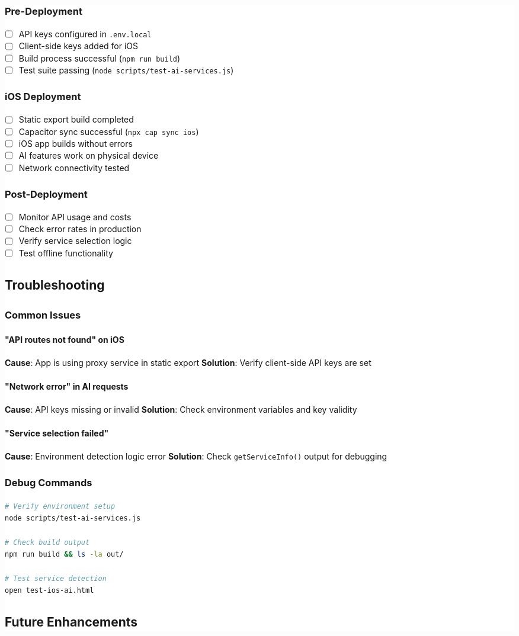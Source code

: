 ### Pre-Deployment
- [ ] API keys configured in `.env.local`
- [ ] Client-side keys added for iOS
- [ ] Build process successful (`npm run build`)
- [ ] Test suite passing (`node scripts/test-ai-services.js`)

### iOS Deployment
- [ ] Static export build completed
- [ ] Capacitor sync successful (`npx cap sync ios`)
- [ ] iOS app builds without errors
- [ ] AI features work on physical device
- [ ] Network connectivity tested

### Post-Deployment
- [ ] Monitor API usage and costs
- [ ] Check error rates in production
- [ ] Verify service selection logic
- [ ] Test offline functionality

## Troubleshooting

### Common Issues

#### "API routes not found" on iOS
**Cause**: App is using proxy service in static export
**Solution**: Verify client-side API keys are set

#### "Network error" in AI requests
**Cause**: API keys missing or invalid
**Solution**: Check environment variables and key validity

#### "Service selection failed"
**Cause**: Environment detection logic error
**Solution**: Check `getServiceInfo()` output for debugging

### Debug Commands
```bash
# Verify environment setup
node scripts/test-ai-services.js

# Check build output
npm run build && ls -la out/

# Test service detection
open test-ios-ai.html
```

## Future Enhancements
